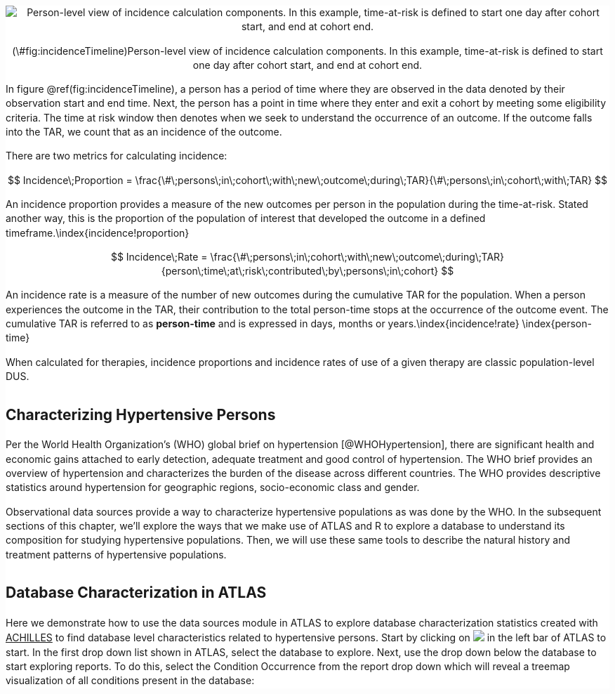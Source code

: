 <div class="figure" style="text-align: center">
<img src="images/Characterization/incidenceTimeline.png" alt="Person-level view of incidence calculation components. In this example, time-at-risk is defined to start one day after cohort start, and end at cohort end." width="100%" />
<p class="caption">(\#fig:incidenceTimeline)Person-level view of incidence calculation components. In this example, time-at-risk is defined to start one day after cohort start, and end at cohort end.</p>
</div>

In figure \@ref(fig:incidenceTimeline), a person has a period of time where they are observed in the data denoted by their observation start and end time. Next, the person has a point in time where they enter and exit a cohort by meeting some eligibility criteria. The time at risk window then denotes when we seek to understand the occurrence of an outcome. If the outcome falls into the TAR, we count that as an incidence of the outcome.

There are two metrics for calculating incidence:

$$
Incidence\;Proportion = \frac{\#\;persons\;in\;cohort\;with\;new\;outcome\;during\;TAR}{\#\;persons\;in\;cohort\;with\;TAR}
$$

An incidence proportion provides a measure of the new outcomes per person in the population during the time-at-risk. Stated another way, this is the proportion of the population of interest that developed the outcome in a defined timeframe.\index{incidence!proportion}

$$
Incidence\;Rate = \frac{\#\;persons\;in\;cohort\;with\;new\;outcome\;during\;TAR}{person\;time\;at\;risk\;contributed\;by\;persons\;in\;cohort}
$$

An incidence rate is a measure of the number of new outcomes during the cumulative TAR for the population. When a person experiences the outcome in the TAR, their contribution to the total person-time stops at the occurrence of the outcome event. The cumulative TAR is referred to as **person-time** and is expressed in days, months or years.\index{incidence!rate} \index{person-time}

When calculated for therapies, incidence proportions and incidence rates of use of a given therapy are classic population-level DUS.

## Characterizing Hypertensive Persons

Per the World Health Organization’s (WHO) global brief on hypertension [@WHOHypertension], there are significant health and economic gains attached to early detection, adequate treatment and good control of hypertension. The WHO brief provides an overview of hypertension and characterizes the burden of the disease across different countries. The WHO provides descriptive statistics around hypertension for geographic regions, socio-economic class and gender.

Observational data sources provide a way to characterize hypertensive populations as was done by the WHO. In the subsequent sections of this chapter, we’ll explore the ways that we make use of ATLAS and R to explore a database to understand its composition for studying hypertensive populations. Then, we will use these same tools to describe the natural history and treatment patterns of hypertensive populations.

## Database Characterization in ATLAS

Here we demonstrate how to use the data sources module in ATLAS to explore database characterization statistics created with [ACHILLES](https://github.com/OHDSI/Achilles) to find database level characteristics related to hypertensive persons. Start by clicking on ![](images/Characterization/atlasDataSourcesMenuItem.png) in the left bar of ATLAS to start. In the first drop down list shown in ATLAS, select the database to explore. Next, use the drop down below the database to start exploring reports. To do this, select the Condition Occurrence from the report drop down which will reveal a treemap visualization of all conditions present in the database:
